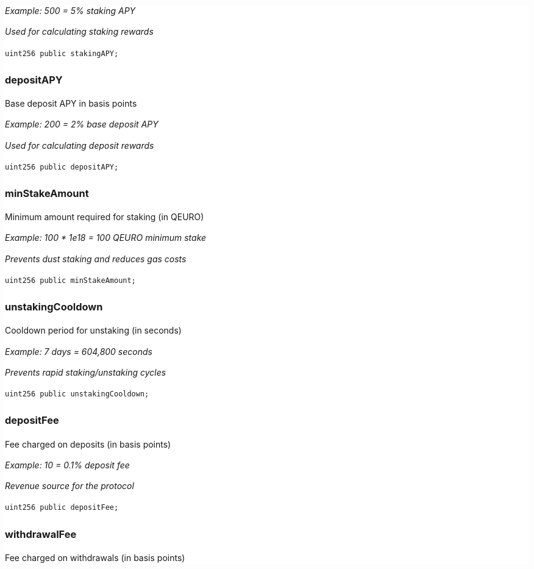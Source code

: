 *Example: 500 = 5% staking APY*

*Used for calculating staking rewards*


```solidity
uint256 public stakingAPY;
```


### depositAPY
Base deposit APY in basis points

*Example: 200 = 2% base deposit APY*

*Used for calculating deposit rewards*


```solidity
uint256 public depositAPY;
```


### minStakeAmount
Minimum amount required for staking (in QEURO)

*Example: 100 * 1e18 = 100 QEURO minimum stake*

*Prevents dust staking and reduces gas costs*


```solidity
uint256 public minStakeAmount;
```


### unstakingCooldown
Cooldown period for unstaking (in seconds)

*Example: 7 days = 604,800 seconds*

*Prevents rapid staking/unstaking cycles*


```solidity
uint256 public unstakingCooldown;
```


### depositFee
Fee charged on deposits (in basis points)

*Example: 10 = 0.1% deposit fee*

*Revenue source for the protocol*


```solidity
uint256 public depositFee;
```


### withdrawalFee
Fee charged on withdrawals (in basis points)
